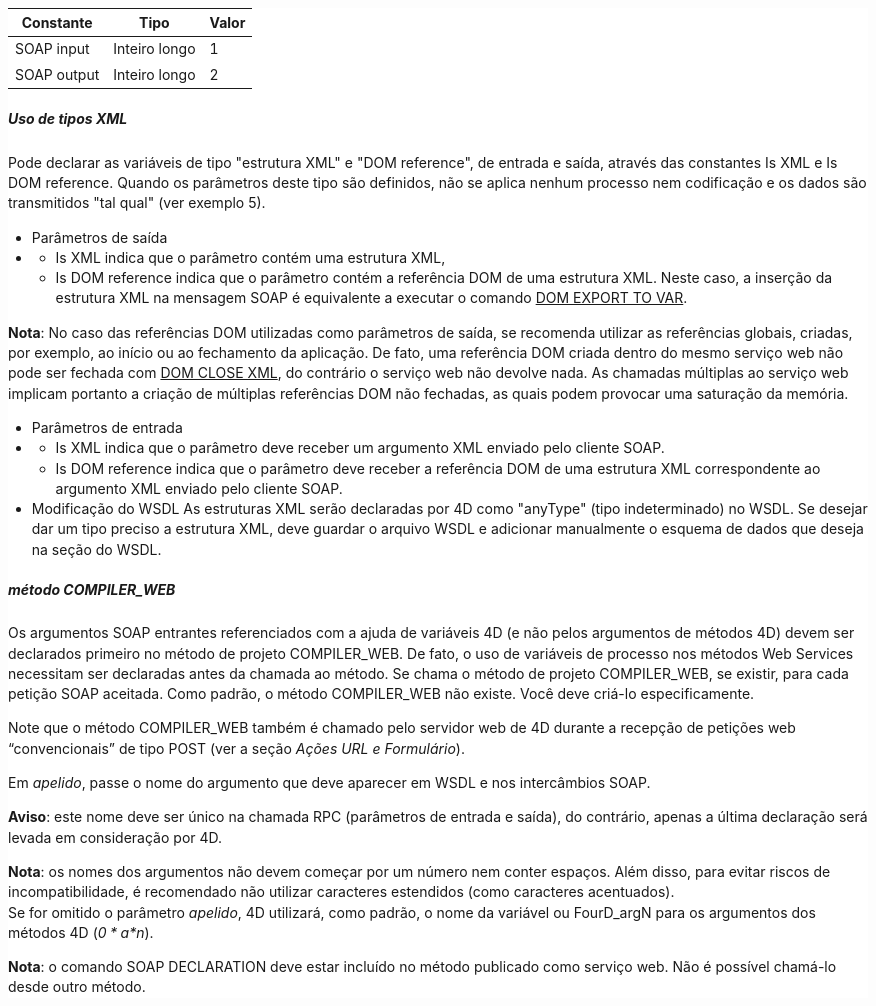 | Constante   | Tipo          | Valor |
| ----------- | ------------- | ----- |
| SOAP input  | Inteiro longo | 1     |
| SOAP output | Inteiro longo | 2     |

##### Uso de tipos XML 

Pode declarar as variáveis de tipo "estrutura XML" e "DOM reference", de entrada e saída, através das constantes Is XML e Is DOM reference. Quando os parâmetros deste tipo são definidos, não se aplica nenhum processo nem codificação e os dados são transmitidos "tal qual" (ver exemplo 5).

* Parâmetros de saída
* * Is XML indica que o parâmetro contém uma estrutura XML,  
   * Is DOM reference indica que o parâmetro contém a referência DOM de uma estrutura XML. Neste caso, a inserção da estrutura XML na mensagem SOAP é equivalente a executar o comando [DOM EXPORT TO VAR](dom-export-to-var.md).

**Nota**: No caso das referências DOM utilizadas como parâmetros de saída, se recomenda utilizar as referências globais, criadas, por exemplo, ao início ou ao fechamento da aplicação. De fato, uma referência DOM criada dentro do mesmo serviço web não pode ser fechada com [DOM CLOSE XML](dom-close-xml.md), do contrário o serviço web não devolve nada. As chamadas múltiplas ao serviço web implicam portanto a criação de múltiplas referências DOM não fechadas, as quais podem provocar uma saturação da memória.

* Parâmetros de entrada
* * Is XML indica que o parâmetro deve receber um argumento XML enviado pelo cliente SOAP.  
   * Is DOM reference indica que o parâmetro deve receber a referência DOM de uma estrutura XML correspondente ao argumento XML enviado pelo cliente SOAP.
* Modificação do WSDL As estruturas XML serão declaradas por 4D como "anyType" (tipo indeterminado) no WSDL. Se desejar dar um tipo preciso a estrutura XML, deve guardar o arquivo WSDL e adicionar manualmente o esquema de dados que deseja na seção <types> do WSDL.

##### método COMPILER\_WEB 

Os argumentos SOAP entrantes referenciados com a ajuda de variáveis 4D (e não pelos argumentos de métodos 4D) devem ser declarados primeiro no método de projeto COMPILER\_WEB. De fato, o uso de variáveis de processo nos métodos Web Services necessitam ser declaradas antes da chamada ao método. Se chama o método de projeto COMPILER\_WEB, se existir, para cada petição SOAP aceitada. Como padrão, o método COMPILER\_WEB não existe. Você deve criá-lo especificamente.  

Note que o método COMPILER\_WEB também é chamado pelo servidor web de 4D durante a recepção de petições web “convencionais” de tipo POST (ver a seção *Ações URL e Formulário*).  
  
Em *apelido*, passe o nome do argumento que deve aparecer em WSDL e nos intercâmbios SOAP.  
  
**Aviso**: este nome deve ser único na chamada RPC (parâmetros de entrada e saída), do contrário, apenas a última declaração será levada em consideração por 4D.  
  
**Nota**: os nomes dos argumentos não devem começar por um número nem conter espaços. Além disso, para evitar riscos de incompatibilidade, é recomendado não utilizar caracteres estendidos (como caracteres acentuados).  
Se for omitido o parâmetro *apelido*, 4D utilizará, como padrão, o nome da variável ou FourD\_argN para os argumentos dos métodos 4D (*$0* a *$n*).  
  
**Nota**: o comando SOAP DECLARATION deve estar incluído no método publicado como serviço web. Não é possível chamá-lo desde outro método.
